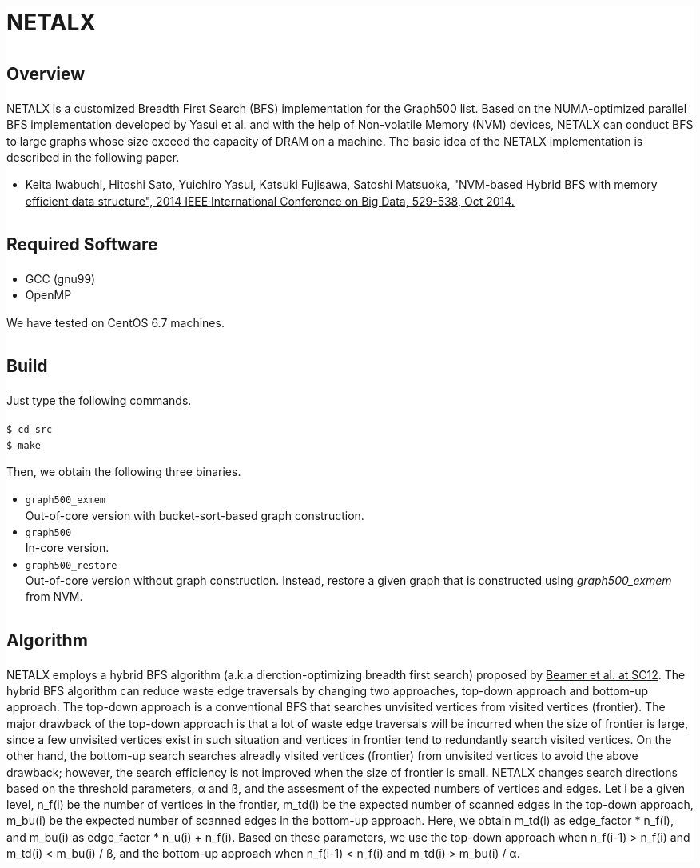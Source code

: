 # NETALX
## Overview

NETALX is a customized Breadth First Search (BFS) implementation for the [Graph500](http://www.graph500.org) list.
Based on [the NUMA-optimized parallel BFS implementation developed by Yasui et al.](http://ieeexplore.ieee.org/xpl/login.jsp?tp=&arnumber=6691600&url=http%3A%2F%2Fieeexplore.ieee.org%2Fxpls%2Fabs_all.jsp%3Farnumber%3D6691600) and with the help of Non-volatile Memory (NVM) devices, NETALX can conduct BFS to large graphs whose size exceed the capacity of DRAM on a machine.
The basic idea of the NETALX implementation is described in the following paper.

+ [Keita Iwabuchi, Hitoshi Sato, Yuichiro Yasui, Katsuki Fujisawa, Satoshi Matsuoka, "NVM-based Hybrid BFS with memory efficient data structure", 2014 IEEE International Conference on Big Data, 529-538, Oct 2014.](http://ieeexplore.ieee.org/xpl/articleDetails.jsp?arnumber=7004270)

## Required Software
+ GCC (gnu99)
+ OpenMP

We have tested on CentOS 6.7 machines.

## Build
Just type the following commands.

```
$ cd src  
$ make
```

Then, we obtain the following three binaries.

+ `graph500_exmem`  
Out-of-core version with bucket-sort-based graph construction.
+ `graph500`  
In-core version.
+ `graph500_restore`  
Out-of-core version without graph construction. Instead, restore a given graph that is constructed using *graph500_exmem* from NVM.

## Algorithm

NETALX employs a hybrid BFS algorithm (a.k.a dierction-optimizing breadth first search) proposed by [Beamer et al. at SC12](http://dl.acm.org/citation.cfm?id=2389013).
The hybrid BFS algorithm can reduce waste edge traversals by changing two approaches, top-down approach and bottom-up approach.
The top-down approach is a conventional BFS that searches unvisited vertices from visited vertices (frontier).
The major drawback of the top-down approach is that a lot of waste edge traversals will be incurred when the size of frontier is large, since a few unvisited vertices exist in such situation and vertices in frontier tend to redundantly search visited vertices.
On the other hand, the bottom-up search searches alreadly visited vertices (frontier) from unvisited vertices to avoid the above drawback; however, the search efficiency is not improved when the size of frontier is small.
NETALX changes search directions based on the threshold parameters, α and ß, and the assesment of the expected numbers of vertices and edges.
Let i be a given level, n\_f(i) be the number of vertices in the frontier, m\_td(i) be the expected number of scanned edges in the top-down approach, m\_bu(i) be the expected number of scanned edges in the bottom-up approach.
Here, we obtain m\_td(i) as edge\_factor * n\_f(i), and m\_bu(i) as edge\_factor * n\_u(i) + n\_f(i).
Based on these parameters, we use the top-down approach when n\_f(i-1) > n\_f(i) and m\_td(i) < m\_bu(i) / ß, and the bottom-up approach when n\_f(i-1) < n\_f(i) and m\_td(i) > m\_bu(i) / α.